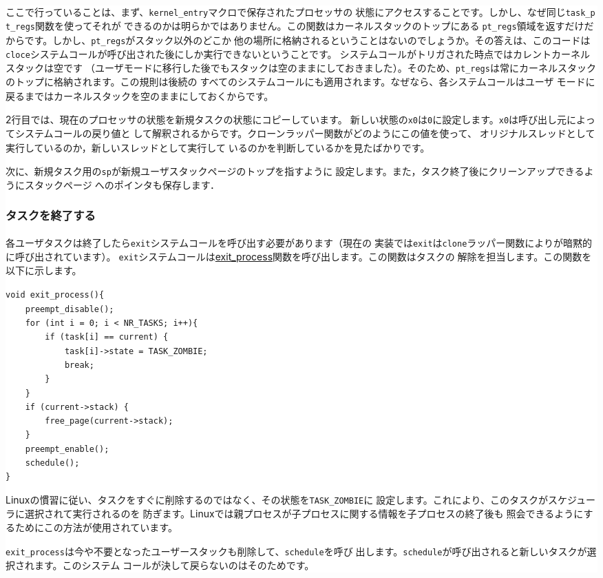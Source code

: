 ここで行っていることは、まず、`kernel_entry`マクロで保存されたプロセッサの
状態にアクセスすることです。しかし、なぜ同じ`task_pt_regs`関数を使ってそれが
できるのかは明らかではありません。この関数はカーネルスタックのトップにある
`pt_regs`領域を返すだけだからです。しかし、`pt_regs`がスタック以外のどこか
他の場所に格納されるということはないのでしょうか。その答えは、このコードは
`cloce`システムコールが呼び出された後にしか実行できないということです。
システムコールがトリガされた時点ではカレントカーネルスタックは空です
（ユーザモードに移行した後でもスタックは空のままにしておきました）。そのため、`pt_regs`は常にカーネルスタックのトップに格納されます。この規則は後続の
すべてのシステムコールにも適用されます。なぜなら、各システムコールはユーザ
モードに戻るまではカーネルスタックを空のままにしておくからです。

2行目では、現在のプロセッサの状態を新規タスクの状態にコピーしています。
新しい状態の`x0`は`0`に設定します。`x0`は呼び出し元によってシステムコールの戻り値と
して解釈されるからです。クローンラッパー関数がどのようにこの値を使って、
オリジナルスレッドとして実行しているのか，新しいスレッドとして実行して
いるのかを判断しているかを見たばかりです。

次に、新規タスク用の`sp`が新規ユーザスタックページのトップを指すように
設定します。また，タスク終了後にクリーンアップできるようにスタックページ
へのポインタも保存します．

### タスクを終了する

各ユーザタスクは終了したら`exit`システムコールを呼び出す必要があります（現在の
実装では`exit`は`clone`ラッパー関数によりが暗黙的に呼び出されています）。
`exit`システムコールは[exit_process](https://github.com/s-matyukevich/raspberry-pi-os/blob/master/src/lesson05/src/sched.c)関数を呼び出します。この関数はタスクの
解除を担当します。この関数を以下に示します。

```
void exit_process(){
    preempt_disable();
    for (int i = 0; i < NR_TASKS; i++){
        if (task[i] == current) {
            task[i]->state = TASK_ZOMBIE;
            break;
        }
    }
    if (current->stack) {
        free_page(current->stack);
    }
    preempt_enable();
    schedule();
}
```

Linuxの慣習に従い、タスクをすぐに削除するのではなく、その状態を`TASK_ZOMBIE`に
設定します。これにより、このタスクがスケジューラに選択されて実行されるのを
防ぎます。Linuxでは親プロセスが子プロセスに関する情報を子プロセスの終了後も
照会できるようにするためにこの方法が使用されています。

`exit_process`は今や不要となったユーザースタックも削除して、`schedule`を呼び
出します。`schedule`が呼び出されると新しいタスクが選択されます。このシステム
コールが決して戻らないのはそのためです。
